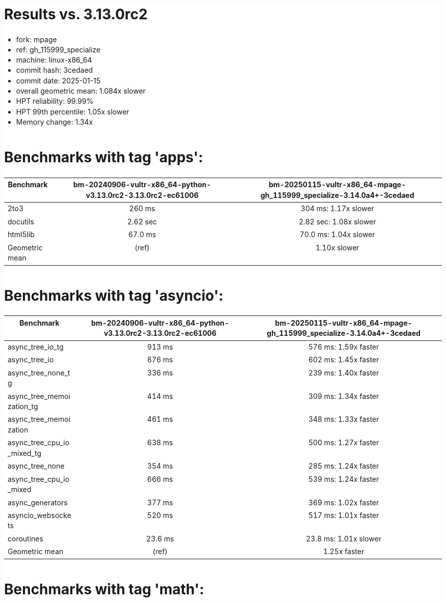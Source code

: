 # Results vs. 3.13.0rc2

- fork: mpage
- ref: gh_115999_specialize
- machine: linux-x86_64
- commit hash: 3cedaed
- commit date: 2025-01-15
- overall geometric mean: 1.084x slower
- HPT reliability: 99.99%
- HPT 99th percentile: 1.05x slower
- Memory change: 1.34x

Benchmarks with tag 'apps':
===========================

| Benchmark      | bm-20240906-vultr-x86_64-python-v3.13.0rc2-3.13.0rc2-ec61006 | bm-20250115-vultr-x86_64-mpage-gh_115999_specialize-3.14.0a4+-3cedaed |
|----------------|:------------------------------------------------------------:|:---------------------------------------------------------------------:|
| 2to3           | 260 ms                                                       | 304 ms: 1.17x slower                                                  |
| docutils       | 2.62 sec                                                     | 2.82 sec: 1.08x slower                                                |
| html5lib       | 67.0 ms                                                      | 70.0 ms: 1.04x slower                                                 |
| Geometric mean | (ref)                                                        | 1.10x slower                                                          |

Benchmarks with tag 'asyncio':
==============================

| Benchmark                  | bm-20240906-vultr-x86_64-python-v3.13.0rc2-3.13.0rc2-ec61006 | bm-20250115-vultr-x86_64-mpage-gh_115999_specialize-3.14.0a4+-3cedaed |
|----------------------------|:------------------------------------------------------------:|:---------------------------------------------------------------------:|
| async_tree_io_tg           | 913 ms                                                       | 576 ms: 1.59x faster                                                  |
| async_tree_io              | 876 ms                                                       | 602 ms: 1.45x faster                                                  |
| async_tree_none_tg         | 336 ms                                                       | 239 ms: 1.40x faster                                                  |
| async_tree_memoization_tg  | 414 ms                                                       | 309 ms: 1.34x faster                                                  |
| async_tree_memoization     | 461 ms                                                       | 348 ms: 1.33x faster                                                  |
| async_tree_cpu_io_mixed_tg | 638 ms                                                       | 500 ms: 1.27x faster                                                  |
| async_tree_none            | 354 ms                                                       | 285 ms: 1.24x faster                                                  |
| async_tree_cpu_io_mixed    | 666 ms                                                       | 539 ms: 1.24x faster                                                  |
| async_generators           | 377 ms                                                       | 369 ms: 1.02x faster                                                  |
| asyncio_websockets         | 520 ms                                                       | 517 ms: 1.01x faster                                                  |
| coroutines                 | 23.6 ms                                                      | 23.8 ms: 1.01x slower                                                 |
| Geometric mean             | (ref)                                                        | 1.25x faster                                                          |

Benchmarks with tag 'math':
===========================
